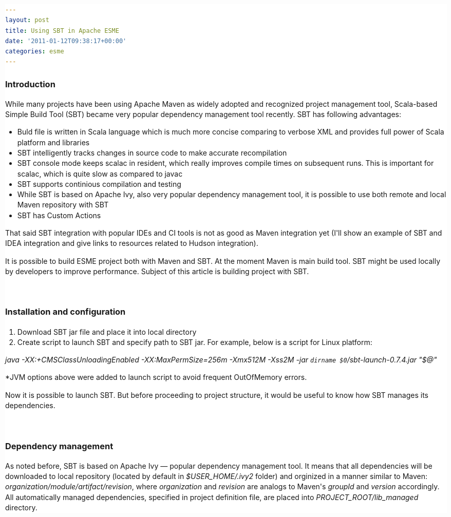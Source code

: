 ```yaml
---
layout: post
title: Using SBT in Apache ESME
date: '2011-01-12T09:38:17+00:00'
categories: esme
---
```

<h3>Introduction</h3>

While many projects have been using Apache Maven as widely adopted and recognized project management tool, Scala-based Simple Build Tool (SBT) became very popular dependency management tool recently. SBT has following advantages:
<ul>
<li>Buld file is written in Scala language which is much more concise comparing to verbose XML and provides full power of Scala platform and libraries</li>
<li>SBT intelligently tracks changes in source code to make accurate recompilation</li>
<li>SBT console mode keeps scalac in resident, which really improves compile times on subsequent runs. This is important for scalac, which is quite slow as compared to javac</li>
<li>SBT supports continious compilation and testing</li>
<li>While SBT is based on Apache Ivy,  also very popular dependency management tool, it is possible to use both remote and local Maven repository with SBT</li>
<li>SBT has Custom Actions</li>
</ul>

That said SBT integration with popular IDEs and CI tools is not as good as Maven integration yet (I'll show an example of SBT and IDEA integration and give links to resources related to Hudson integration).

It is possible to build ESME project both with Maven and SBT. At the moment Maven is main build tool. SBT might be used locally by developers to improve performance. Subject of this article is building project with SBT.

</br>
<h3>Installation and configuration</h3>

1. Download SBT jar file and place it into local directory
2. Create script to launch SBT and specify path to SBT jar.  For example, below is a script for Linux platform:

<i>java -XX:+CMSClassUnloadingEnabled -XX:MaxPermSize=256m -Xmx512M -Xss2M -jar `dirname $0`/sbt-launch-0.7.4.jar "$@"</i>

*JVM options above were added to launch script to avoid frequent OutOfMemory errors.

Now it is possible to launch SBT. But before proceeding to project structure, it would be useful to know how SBT manages its dependencies.

</br>
<h3>Dependency management</h3>

As noted before, SBT is based on Apache Ivy — popular dependency management tool. It means that all dependencies will be downloaded to local repository (located by default in <i>$USER_HOME/.ivy2</i> folder) and orginized in a manner similar to Maven: <i>organization/module/artifact/revision</i>, where <i>organization</i> and <i>revision</i> are analogs to Maven's <i>groupId</i> and <i>version</i> accordingly. All automatically managed dependencies, specified in project definition file, are placed into <i>PROJECT_ROOT/lib_managed</i> directory.
